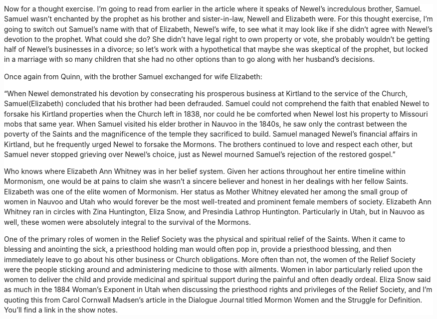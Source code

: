 Now for a thought exercise. I’m going to read from earlier in the
article where it speaks of Newel’s incredulous brother, Samuel. Samuel
wasn’t enchanted by the prophet as his brother and sister-in-law, Newell
and Elizabeth were. For this thought exercise, I’m going to switch out
Samuel’s name with that of Elizabeth, Newel’s wife, to see what it may
look like if she didn’t agree with Newel’s devotion to the prophet. What
could she do? She didn’t have legal right to own property or vote, she
probably wouldn’t be getting half of Newel’s businesses in a divorce; so
let’s work with a hypothetical that maybe she was skeptical of the
prophet, but locked in a marriage with so many children that she had no
other options than to go along with her husband’s decisions.

Once again from Quinn, with the brother Samuel exchanged for wife
Elizabeth:

“When Newel demonstrated his devotion by consecrating his prosperous
business at Kirtland to the service of the Church, Samuel(Elizabeth)
concluded that his brother had been defrauded. Samuel could not
comprehend the faith that enabled Newel to forsake his Kirtland
properties when the Church left in 1838, nor could he be comforted when
Newel lost his property to Missouri mobs that same year. When Samuel
visited his elder brother in Nauvoo in the 1840s, he saw only the
contrast between the poverty of the Saints and the magnificence of the
temple they sacrificed to build. Samuel managed Newel’s financial
affairs in Kirtland, but he frequently urged Newel to forsake the
Mormons. The brothers continued to love and respect each other, but
Samuel never stopped grieving over Newel’s choice, just as Newel mourned
Samuel’s rejection of the restored gospel.”

Who knows where Elizabeth Ann Whitney was in her belief system. Given
her actions throughout her entire timeline within Mormonism, one would
be at pains to claim she wasn’t a sincere believer and honest in her
dealings with her fellow Saints. Elizabeth was one of the elite women of
Mormonism. Her status as Mother Whitney elevated her among the small
group of women in Nauvoo and Utah who would forever be the most
well-treated and prominent female members of society. Elizabeth Ann
Whitney ran in circles with Zina Huntington, Eliza Snow, and Presindia
Lathrop Huntington. Particularly in Utah, but in Nauvoo as well, these
women were absolutely integral to the survival of the Mormons.

One of the primary roles of women in the Relief Society was the physical
and spiritual relief of the Saints. When it came to blessing and
anointing the sick, a priesthood holding man would often pop in, provide
a priesthood blessing, and then immediately leave to go about his other
business or Church obligations. More often than not, the women of the
Relief Society were the people sticking around and administering
medicine to those with ailments. Women in labor particularly relied upon
the women to deliver the child and provide medicinal and spiritual
support during the painful and often deadly ordeal. Eliza Snow said as
much in the 1884 Woman’s Exponent in Utah when discussing the priesthood
rights and privileges of the Relief Society, and I’m quoting this from
Carol Cornwall Madsen’s article in the Dialogue Journal titled Mormon
Women and the Struggle for Definition. You’ll find a link in the show
notes.
